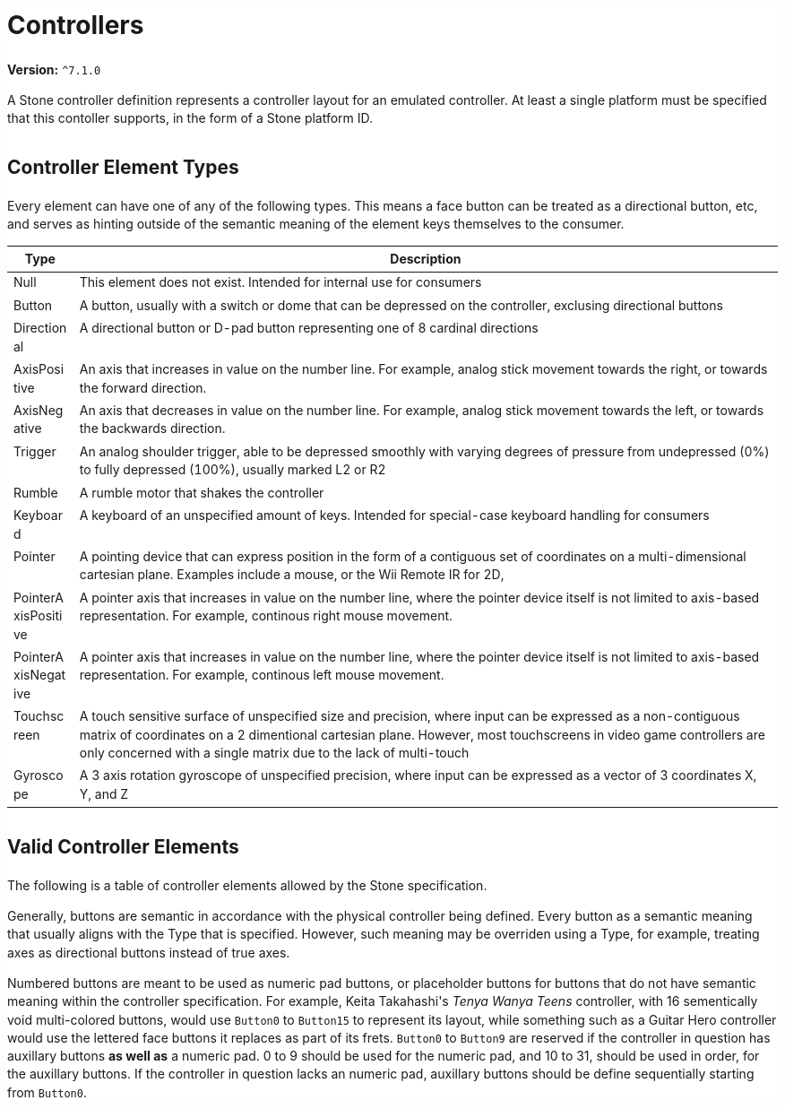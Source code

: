 # Controllers
**Version:** `^7.1.0`

A Stone controller definition represents a controller layout for an emulated controller. At least a single platform must be specified that this contoller supports, in the form of a Stone platform ID.

## Controller Element Types

Every element can have one of any of the following types. This means a face button can be treated as a directional button, etc, and serves as hinting outside of the semantic meaning of the element keys themselves to the consumer.

| Type                | Description                              |
| ------------------- | ---------------------------------------- |
| Null                | This element does not exist. Intended for internal use for consumers |
| Button              | A button, usually with a switch or dome that can be depressed on the controller, exclusing directional buttons |
| Directional         | A directional button or D-pad button representing one of 8 cardinal directions |
| AxisPositive        | An axis that increases in value on the number line. For example, analog stick movement towards the right, or towards the forward direction. |
| AxisNegative        | An axis that decreases in value on the number line. For example, analog stick movement towards the left, or towards the backwards direction. |
| Trigger             | An analog shoulder trigger, able to be depressed smoothly with varying degrees of pressure from undepressed (0%) to fully depressed (100%), usually marked L2 or R2 |
| Rumble              | A rumble motor that shakes the controller |
| Keyboard            | A keyboard of an unspecified amount of keys. Intended for special-case keyboard handling for consumers |
| Pointer             | A pointing device that can express position in the form of a contiguous set of coordinates on a multi-dimensional cartesian plane. Examples include a mouse, or the Wii Remote IR for 2D, |
| PointerAxisPositive | A pointer axis that increases in value on the number line, where the pointer device itself is not limited to axis-based representation. For example, continous right mouse movement. |
| PointerAxisNegative | A pointer axis that increases in value on the number line, where the pointer device itself is not limited to axis-based representation. For example, continous left mouse movement. |
| Touchscreen         | A touch sensitive surface of unspecified size and precision, where input can be expressed as a non-contiguous matrix of coordinates on a 2 dimentional cartesian plane. However, most touchscreens in video game controllers are only concerned with a single matrix due to the lack of multi-touch |
| Gyroscope           | A 3 axis rotation gyroscope of unspecified precision, where input can be expressed as a vector of 3 coordinates X, Y, and Z  |

## Valid Controller Elements

The following is a table of controller elements allowed by the Stone specification.

Generally, buttons are semantic in accordance with the physical controller being defined.  Every button as a semantic meaning that usually aligns with the Type that is specified. However, such meaning may be overriden using a Type, for example, treating axes as directional buttons instead of true axes.

Numbered buttons are meant to be used as numeric pad buttons, or placeholder buttons for buttons that do not have semantic meaning within the controller specification. For example, Keita Takahashi's *Tenya Wanya Teens* controller, with 16 sementically void multi-colored buttons, would use `Button0` to `Button15` to represent its layout, while something such as a Guitar Hero controller would use the lettered face buttons it replaces as part of its frets. `Button0` to `Button9` are reserved if the controller in question has auxillary buttons **as well as** a numeric pad. 0 to 9 should be used for the numeric pad, and 10 to 31, should be used in order, for the auxillary buttons. If the controller in question lacks an numeric pad, auxillary buttons should be define sequentially starting from `Button0`. 
